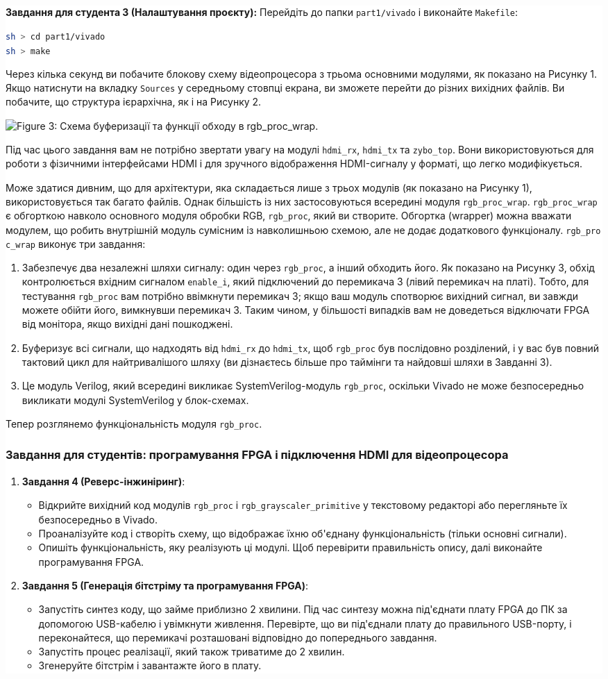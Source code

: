 **Завдання для студента 3 (Налаштування проєкту):** Перейдіть до папки `part1/vivado` і виконайте `Makefile`:

```sh
sh > cd part1/vivado
sh > make
```

Через кілька секунд ви побачите блокову схему відеопроцесора з трьома основними модулями, як показано на Рисунку 1. Якщо натиснути на вкладку `Sources` у середньому стовпці екрана, ви зможете перейти до різних вихідних файлів. Ви побачите, що структура ієрархічна, як і на Рисунку 2.

![Figure 3: Схема буферизації та функції обходу в rgb_proc_wrap.](#)

Під час цього завдання вам не потрібно звертати увагу на модулі `hdmi_rx`, `hdmi_tx` та `zybo_top`. Вони використовуються для роботи з фізичними інтерфейсами HDMI і для зручного відображення HDMI-сигналу у форматі, що легко модифікується.

Може здатися дивним, що для архітектури, яка складається лише з трьох модулів (як показано на Рисунку 1), використовується так багато файлів. Однак більшість із них застосовуються всередині модуля `rgb_proc_wrap`. `rgb_proc_wrap` є обгорткою навколо основного модуля обробки RGB, `rgb_proc`, який ви створите. Обгортка (wrapper) можна вважати модулем, що робить внутрішній модуль сумісним із навколишньою схемою, але не додає додаткового функціоналу. `rgb_proc_wrap` виконує три завдання:

1. Забезпечує два незалежні шляхи сигналу: один через `rgb_proc`, а інший обходить його. Як показано на Рисунку 3, обхід контролюється вхідним сигналом `enable_i`, який підключений до перемикача 3 (лівий перемикач на платі). Тобто, для тестування `rgb_proc` вам потрібно ввімкнути перемикач 3; якщо ваш модуль спотворює вихідний сигнал, ви завжди можете обійти його, вимкнувши перемикач 3. Таким чином, у більшості випадків вам не доведеться відключати FPGA від монітора, якщо вихідні дані пошкоджені.

2. Буферизує всі сигнали, що надходять від `hdmi_rx` до `hdmi_tx`, щоб `rgb_proc` був послідовно розділений, і у вас був повний тактовий цикл для найтривалішого шляху (ви дізнаєтесь більше про таймінги та найдовші шляхи в Завданні 3).

3. Це модуль Verilog, який всередині викликає SystemVerilog-модуль `rgb_proc`, оскільки Vivado не може безпосередньо викликати модулі SystemVerilog у блок-схемах.

Тепер розглянемо функціональність модуля `rgb_proc`.

### Завдання для студентів: програмування FPGA і підключення HDMI для відеопроцесора

1. **Завдання 4 (Реверс-інжиніринг)**:
   - Відкрийте вихідний код модулів `rgb_proc` і `rgb_grayscaler_primitive` у текстовому редакторі або перегляньте їх безпосередньо в Vivado.
   - Проаналізуйте код і створіть схему, що відображає їхню об'єднану функціональність (тільки основні сигнали).
   - Опишіть функціональність, яку реалізують ці модулі. Щоб перевірити правильність опису, далі виконайте програмування FPGA.

2. **Завдання 5 (Генерація бітстріму та програмування FPGA)**:
   - Запустіть синтез коду, що займе приблизно 2 хвилини. Під час синтезу можна під'єднати плату FPGA до ПК за допомогою USB-кабелю і увімкнути живлення. Перевірте, що ви під'єднали плату до правильного USB-порту, і переконайтеся, що перемикачі розташовані відповідно до попереднього завдання.
   - Запустіть процес реалізації, який також триватиме до 2 хвилин.
   - Згенеруйте бітстрім і завантажте його в плату.
